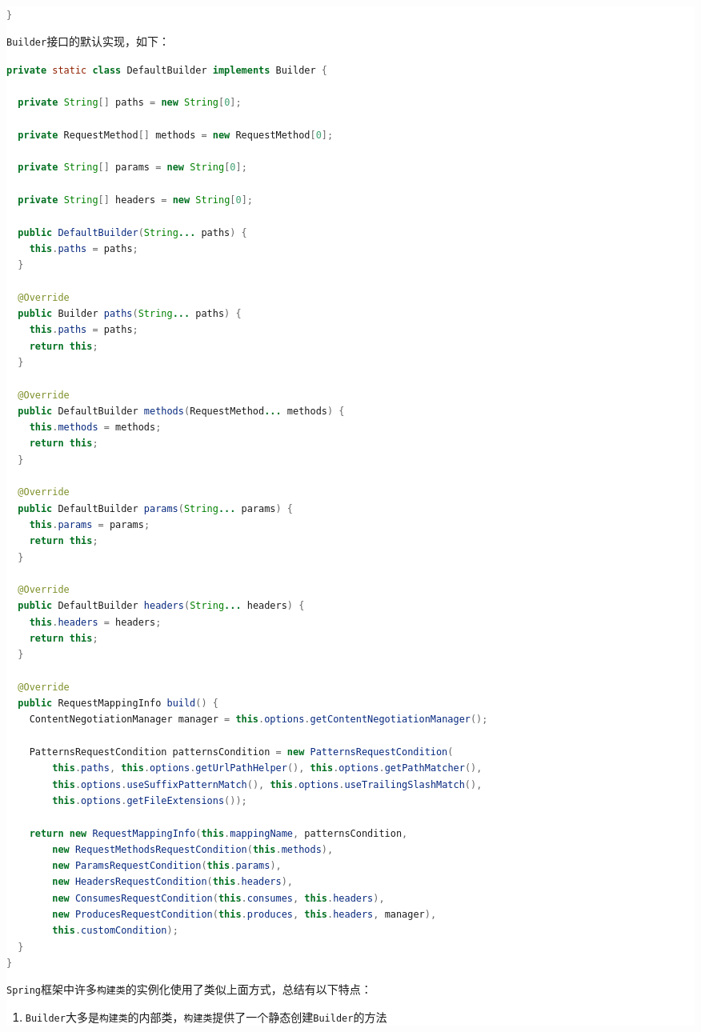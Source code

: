 ```java
}
```

`Builder`接口的默认实现，如下：
```java
private static class DefaultBuilder implements Builder {

  private String[] paths = new String[0];

  private RequestMethod[] methods = new RequestMethod[0];

  private String[] params = new String[0];

  private String[] headers = new String[0];

  public DefaultBuilder(String... paths) {
    this.paths = paths;
  }

  @Override
  public Builder paths(String... paths) {
    this.paths = paths;
    return this;
  }

  @Override
  public DefaultBuilder methods(RequestMethod... methods) {
    this.methods = methods;
    return this;
  }

  @Override
  public DefaultBuilder params(String... params) {
    this.params = params;
    return this;
  }

  @Override
  public DefaultBuilder headers(String... headers) {
    this.headers = headers;
    return this;
  }
  
  @Override
  public RequestMappingInfo build() {
    ContentNegotiationManager manager = this.options.getContentNegotiationManager();

    PatternsRequestCondition patternsCondition = new PatternsRequestCondition(
        this.paths, this.options.getUrlPathHelper(), this.options.getPathMatcher(),
        this.options.useSuffixPatternMatch(), this.options.useTrailingSlashMatch(),
        this.options.getFileExtensions());

    return new RequestMappingInfo(this.mappingName, patternsCondition,
        new RequestMethodsRequestCondition(this.methods),
        new ParamsRequestCondition(this.params),
        new HeadersRequestCondition(this.headers),
        new ConsumesRequestCondition(this.consumes, this.headers),
        new ProducesRequestCondition(this.produces, this.headers, manager),
        this.customCondition);
  }
}
```
`Spring`框架中许多`构建类`的实例化使用了类似上面方式，总结有以下特点：   
1. `Builder`大多是`构建类`的内部类，`构建类`提供了一个静态创建`Builder`的方法
